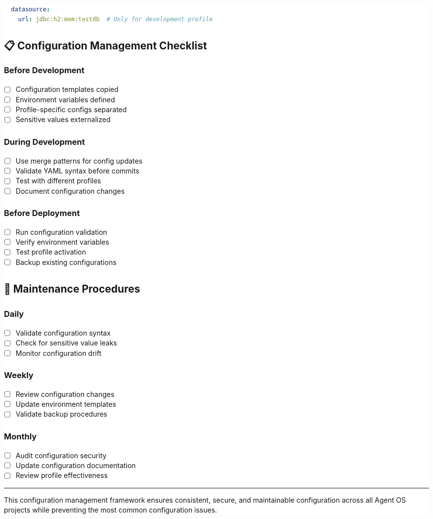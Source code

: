 ```yaml
  datasource:
    url: jdbc:h2:mem:testdb  # Only for development profile
```

## 📋 Configuration Management Checklist

### Before Development
- [ ] Configuration templates copied
- [ ] Environment variables defined
- [ ] Profile-specific configs separated
- [ ] Sensitive values externalized

### During Development
- [ ] Use merge patterns for config updates
- [ ] Validate YAML syntax before commits
- [ ] Test with different profiles
- [ ] Document configuration changes

### Before Deployment
- [ ] Run configuration validation
- [ ] Verify environment variables
- [ ] Test profile activation
- [ ] Backup existing configurations

## 🔄 Maintenance Procedures

### Daily
- [ ] Validate configuration syntax
- [ ] Check for sensitive value leaks
- [ ] Monitor configuration drift

### Weekly
- [ ] Review configuration changes
- [ ] Update environment templates
- [ ] Validate backup procedures

### Monthly
- [ ] Audit configuration security
- [ ] Update configuration documentation
- [ ] Review profile effectiveness

---

This configuration management framework ensures consistent, secure, and maintainable configuration across all Agent OS projects while preventing the most common configuration issues.